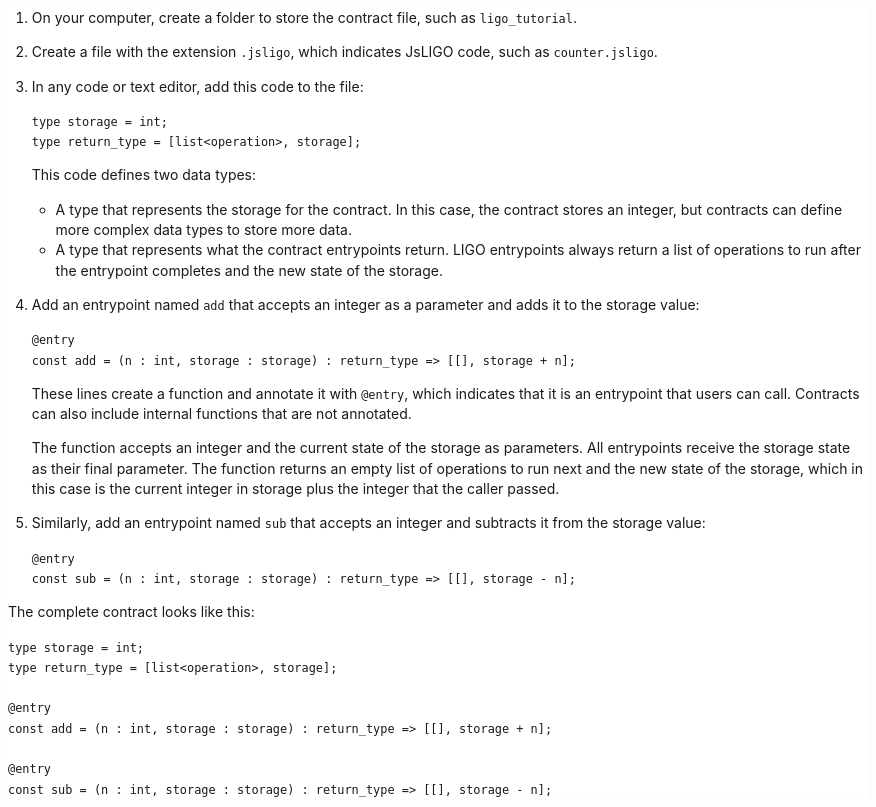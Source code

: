 1. On your computer, create a folder to store the contract file, such as `ligo_tutorial`.
1. Create a file with the extension `.jsligo`, which indicates JsLIGO code, such as `counter.jsligo`.
1. In any code or text editor, add this code to the file:

   ```jsligo
   type storage = int;
   type return_type = [list<operation>, storage];
   ```

   This code defines two data types:

      - A type that represents the storage for the contract.
      In this case, the contract stores an integer, but contracts can define more complex data types to store more data.
      - A type that represents what the contract entrypoints return.
      LIGO entrypoints always return a list of operations to run after the entrypoint completes and the new state of the storage.

1. Add an entrypoint named `add` that accepts an integer as a parameter and adds it to the storage value:

   ```jsligo
   @entry
   const add = (n : int, storage : storage) : return_type => [[], storage + n];
   ```

   These lines create a function and annotate it with `@entry`, which indicates that it is an entrypoint that users can call.
   Contracts can also include internal functions that are not annotated.

   The function accepts an integer and the current state of the storage as parameters.
   All entrypoints receive the storage state as their final parameter.
   The function returns an empty list of operations to run next and the new state of the storage, which in this case is the current integer in storage plus the integer that the caller passed.

1. Similarly, add an entrypoint named `sub` that accepts an integer and subtracts it from the storage value:

   ```jsligo
   @entry
   const sub = (n : int, storage : storage) : return_type => [[], storage - n];
   ```

The complete contract looks like this:

```jsligo group=a
type storage = int;
type return_type = [list<operation>, storage];

@entry
const add = (n : int, storage : storage) : return_type => [[], storage + n];

@entry
const sub = (n : int, storage : storage) : return_type => [[], storage - n];
```

</Syntax>

